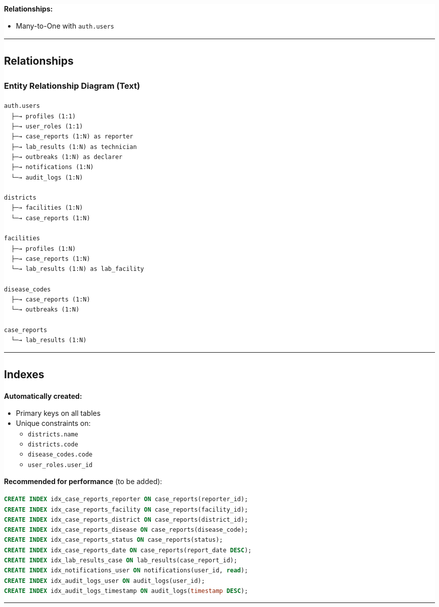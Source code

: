 **Relationships:**
- Many-to-One with `auth.users`

---

## Relationships

### Entity Relationship Diagram (Text)

```
auth.users
  ├─→ profiles (1:1)
  ├─→ user_roles (1:1)
  ├─→ case_reports (1:N) as reporter
  ├─→ lab_results (1:N) as technician
  ├─→ outbreaks (1:N) as declarer
  ├─→ notifications (1:N)
  └─→ audit_logs (1:N)

districts
  ├─→ facilities (1:N)
  └─→ case_reports (1:N)

facilities
  ├─→ profiles (1:N)
  ├─→ case_reports (1:N)
  └─→ lab_results (1:N) as lab_facility

disease_codes
  ├─→ case_reports (1:N)
  └─→ outbreaks (1:N)

case_reports
  └─→ lab_results (1:N)
```

---

## Indexes

**Automatically created:**
- Primary keys on all tables
- Unique constraints on:
  - `districts.name`
  - `districts.code`
  - `disease_codes.code`
  - `user_roles.user_id`

**Recommended for performance** (to be added):
```sql
CREATE INDEX idx_case_reports_reporter ON case_reports(reporter_id);
CREATE INDEX idx_case_reports_facility ON case_reports(facility_id);
CREATE INDEX idx_case_reports_district ON case_reports(district_id);
CREATE INDEX idx_case_reports_disease ON case_reports(disease_code);
CREATE INDEX idx_case_reports_status ON case_reports(status);
CREATE INDEX idx_case_reports_date ON case_reports(report_date DESC);
CREATE INDEX idx_lab_results_case ON lab_results(case_report_id);
CREATE INDEX idx_notifications_user ON notifications(user_id, read);
CREATE INDEX idx_audit_logs_user ON audit_logs(user_id);
CREATE INDEX idx_audit_logs_timestamp ON audit_logs(timestamp DESC);
```

---
